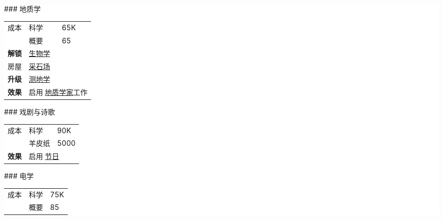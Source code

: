  </table>
### 地质学
 <table class="wikitable">
<tbody>
 <tr>
<td rowspan="2">成本</td>
<td>科学</td>
<td>65K</td>
 </tr>
 <tr>
<td>概要 </td>
<td>65 </td>
 </tr>
 <tr>
<td><strong>解锁 </strong></td>
<td colspan="2"><a href="?file=001-猫咪百科/03-科技/01-科技#生物学">生物学</a></td>
 </tr>
 <tr>
<td>房屋 </td>
<td colspan="2"><a href="?file=001-猫咪百科/01-建筑物/05-资源建筑#采石场">采石场</a></td>
 </tr>
 <tr>
<td><strong>升级 </strong></td>
<td colspan="2"><a href="?file=001-猫咪百科/04-作坊/01-升级#测地学">测地学</a></td>
 </tr>
 <tr>
<td><strong>效果 </strong></td>
<td colspan="2">启用 <a href="?file=001-猫咪百科/02-村庄#地质学家">地质学家</a>工作 </td>
 </tr>
</tbody>
 </table>
### 戏剧与诗歌
 <table class="wikitable">
<tbody>
 <tr>
<td rowspan="2">成本</td>
<td>科学</td>
<td>90K</td>
 </tr>
 <tr>
<td>羊皮纸 </td>
<td>5000 </td>
 </tr>
 <tr>
<td><strong>效果 </strong></td>
<td colspan="2">启用 <a href="#festival">节日</a></td>
 </tr>
</tbody>
 </table>
### 电学
 <table class="wikitable">
<tbody>
 <tr>
<td rowspan="2">成本</td>
<td>科学</td>
<td>75K</td>
 </tr>
 <tr>
<td>概要 </td>
<td>85 </td>
 </tr>